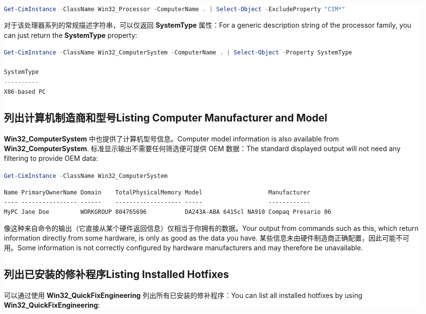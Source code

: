 ```powershell
Get-CimInstance -ClassName Win32_Processor -ComputerName . | Select-Object -ExcludeProperty "CIM*"
```

<span data-ttu-id="b6dc4-124">对于该处理器系列的常规描述字符串，可以仅返回 **SystemType** 属性：</span><span class="sxs-lookup"><span data-stu-id="b6dc4-124">For a generic description string of the processor family, you can just return the **SystemType** property:</span></span>

```powershell
Get-CimInstance -ClassName Win32_ComputerSystem -ComputerName . | Select-Object -Property SystemType

SystemType
----------
X86-based PC
```

## <a name="listing-computer-manufacturer-and-model"></a><span data-ttu-id="b6dc4-125">列出计算机制造商和型号</span><span class="sxs-lookup"><span data-stu-id="b6dc4-125">Listing Computer Manufacturer and Model</span></span>

<span data-ttu-id="b6dc4-126">**Win32_ComputerSystem** 中也提供了计算机型号信息。</span><span class="sxs-lookup"><span data-stu-id="b6dc4-126">Computer model information is also available from **Win32_ComputerSystem**.</span></span>
<span data-ttu-id="b6dc4-127">标准显示输出不需要任何筛选便可提供 OEM 数据：</span><span class="sxs-lookup"><span data-stu-id="b6dc4-127">The standard displayed output will not need any filtering to provide OEM data:</span></span>

```powershell
Get-CimInstance -ClassName Win32_ComputerSystem
```

```output
Name PrimaryOwnerName Domain    TotalPhysicalMemory Model                   Manufacturer
---- ---------------- ------    ------------------- -----                   ------------
MyPC Jane Doe         WORKGROUP 804765696           DA243A-ABA 6415cl NA910 Compaq Presario 06
```

<span data-ttu-id="b6dc4-128">像这种来自命令的输出（它直接从某个硬件返回信息）仅相当于你拥有的数据。</span><span class="sxs-lookup"><span data-stu-id="b6dc4-128">Your output from commands such as this, which return information directly from some hardware, is only as good as the data you have.</span></span>
<span data-ttu-id="b6dc4-129">某些信息未由硬件制造商正确配置，因此可能不可用。</span><span class="sxs-lookup"><span data-stu-id="b6dc4-129">Some information is not correctly configured by hardware manufacturers and may therefore be unavailable.</span></span>

## <a name="listing-installed-hotfixes"></a><span data-ttu-id="b6dc4-130">列出已安装的修补程序</span><span class="sxs-lookup"><span data-stu-id="b6dc4-130">Listing Installed Hotfixes</span></span>

<span data-ttu-id="b6dc4-131">可以通过使用 **Win32_QuickFixEngineering** 列出所有已安装的修补程序：</span><span class="sxs-lookup"><span data-stu-id="b6dc4-131">You can list all installed hotfixes by using **Win32_QuickFixEngineering**:</span></span>
